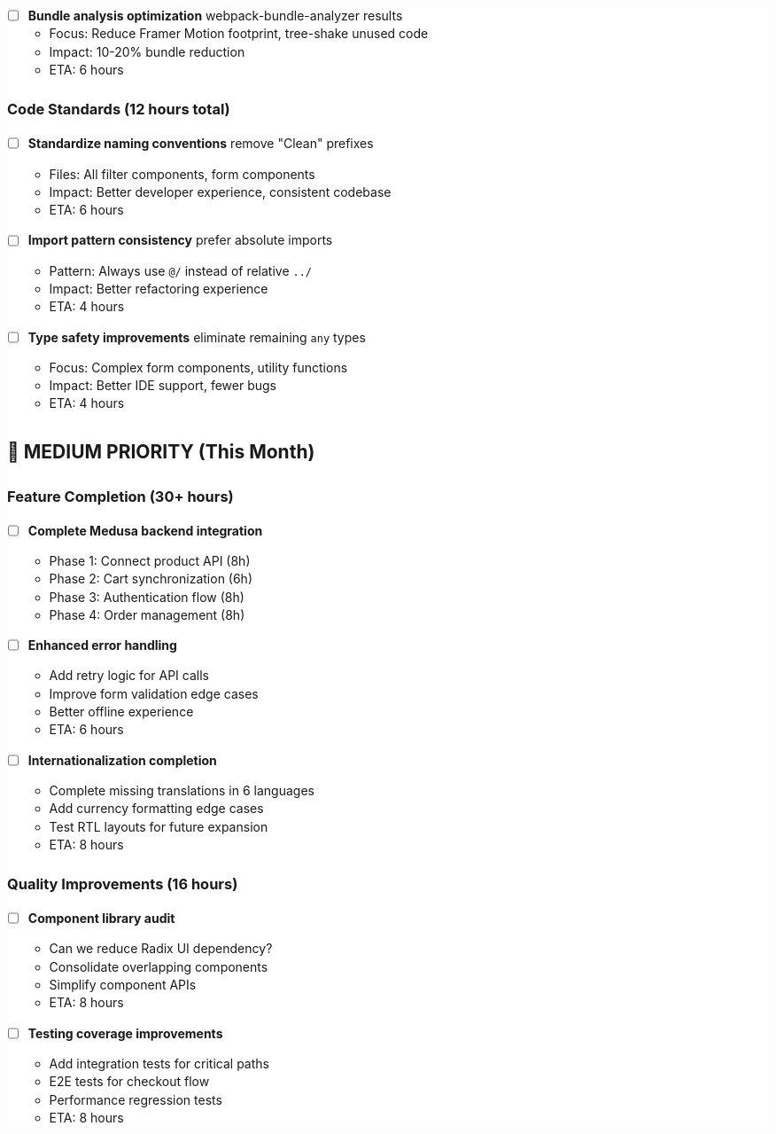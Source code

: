 - [ ] **Bundle analysis optimization** webpack-bundle-analyzer results
  - Focus: Reduce Framer Motion footprint, tree-shake unused code
  - Impact: 10-20% bundle reduction
  - ETA: 6 hours

### Code Standards (12 hours total)
- [ ] **Standardize naming conventions** remove "Clean" prefixes
  - Files: All filter components, form components
  - Impact: Better developer experience, consistent codebase
  - ETA: 6 hours

- [ ] **Import pattern consistency** prefer absolute imports
  - Pattern: Always use `@/` instead of relative `../`
  - Impact: Better refactoring experience
  - ETA: 4 hours

- [ ] **Type safety improvements** eliminate remaining `any` types
  - Focus: Complex form components, utility functions
  - Impact: Better IDE support, fewer bugs
  - ETA: 4 hours

## 🎯 MEDIUM PRIORITY (This Month)

### Feature Completion (30+ hours)
- [ ] **Complete Medusa backend integration**
  - Phase 1: Connect product API (8h)
  - Phase 2: Cart synchronization (6h) 
  - Phase 3: Authentication flow (8h)
  - Phase 4: Order management (8h)

- [ ] **Enhanced error handling**
  - Add retry logic for API calls
  - Improve form validation edge cases
  - Better offline experience
  - ETA: 6 hours

- [ ] **Internationalization completion**
  - Complete missing translations in 6 languages
  - Add currency formatting edge cases
  - Test RTL layouts for future expansion
  - ETA: 8 hours

### Quality Improvements (16 hours)
- [ ] **Component library audit**
  - Can we reduce Radix UI dependency?
  - Consolidate overlapping components
  - Simplify component APIs
  - ETA: 8 hours

- [ ] **Testing coverage improvements**
  - Add integration tests for critical paths
  - E2E tests for checkout flow
  - Performance regression tests
  - ETA: 8 hours
